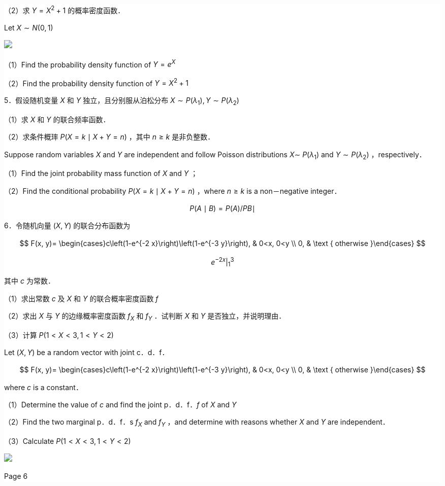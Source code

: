 （2）求 $Y=X^{2}+1$ 的概率密度函数．

Let $X \sim N(0,1)$

![](https://cdn.mathpix.com/cropped/2025_04_23_6c843fd38af6af5832efg-5.jpg?height=160&width=278&top_left_y=2218&top_left_x=1357)

（1）Find the probability density function of $Y=e^{X}$

（2）Find the probability density function of $Y=X^{2}+1$

5．假设随机变量 $X$ 和 $Y$ 独立，且分别服从泊松分布 $X \sim P\left(\lambda_{1}\right), Y \sim P\left(\lambda_{2}\right)$

（1）求 $X$ 和 $Y$ 的联合频率函数．

（2）求条件概㻭 $P(X=k \mid X+Y=n)$ ，其中 $n \geq k$ 是非负整数．

Suppose random variables $X$ and $Y$ are independent and follow Poisson distributions $X \sim$ $P\left(\lambda_{1}\right)$ and $Y \sim P\left(\lambda_{2}\right)$ ，respectively．

（1）Find the joint probability mass function of $X$ and $Y$ ；

（2）Find the conditional probability $P(X=k \mid X+Y=n)$ ，where $n \geq k$ is a non－negative integer．

$$
P(A \mid B)=P(A) / P B \mid
$$

6．令随机向量 $(X, Y)$ 的联合分布函数为

$$
F(x, y)= \begin{cases}c\left(1-e^{-2 x}\right)\left(1-e^{-3 y}\right), & 0<x, 0<y \\ 0, & \text { otherwise }\end{cases}
$$

$$
\left.e^{-2 x}\right|_{1} ^{3}
$$

其中 $c$ 为常数．

（1）求出常数 $c$ 及 $X$ 和 $Y$ 的联合概率密度函数 $f$

（2）求出 $X$ 与 $Y$ 的边缘概率密度函数 $f_{X}$ 和 $f_{Y}$ ．试判断 $X$ 和 $Y$ 是否独立，并说明理由．

（3）计算 $P(1<X<3,1<Y<2)$

Let $(X, Y)$ be a random vector with joint c．d．f．

$$
F(x, y)= \begin{cases}c\left(1-e^{-2 x}\right)\left(1-e^{-3 y}\right), & 0<x, 0<y \\ 0, & \text { otherwise }\end{cases}
$$

where $c$ is a constant．

（1）Determine the value of $c$ and find the joint p．d．f．$f$ of $X$ and $Y$

（2）Find the two marginal p．d．f．s $f_{X}$ and $f_{Y}$ ，and determine with reasons whether $X$ and $Y$ are independent．

（3）Calculate $P(1<X<3,1<Y<2)$

![](https://cdn.mathpix.com/cropped/2025_04_23_6c843fd38af6af5832efg-6.jpg?height=164&width=379&top_left_y=2348&top_left_x=1478)

Page 6

